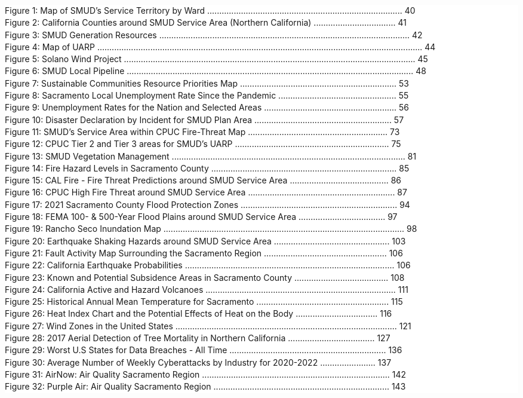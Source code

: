 Figure 1: Map of SMUD’s Service Territory by Ward ................................................................................. 40  
Figure 2: California Counties around SMUD Service Area (Northern California) .................................. 41  
Figure 3: SMUD Generation Resources ........................................................................................................ 42  
Figure 4: Map of UARP ....................................................................................................................................... 44  
Figure 5: Solano Wind Project ......................................................................................................................... 45  
Figure 6: SMUD Local Pipeline ....................................................................................................................... 48  
Figure 7: Sustainable Communities Resource Priorities Map ................................................................. 53  
Figure 8: Sacramento Local Unemployment Rate Since the Pandemic ................................................. 55  
Figure 9: Unemployment Rates for the Nation and Selected Areas ....................................................... 56  
Figure 10: Disaster Declaration by Incident for SMUD Plan Area ......................................................... 57  
Figure 11: SMUD’s Service Area within CPUC Fire-Threat Map .......................................................... 73  
Figure 12: CPUC Tier 2 and Tier 3 areas for SMUD’s UARP ................................................................ 75  
Figure 13: SMUD Vegetation Management ................................................................................................. 81  
Figure 14: Fire Hazard Levels in Sacramento County ............................................................................. 85  
Figure 15: CAL Fire - Fire Threat Predictions around SMUD Service Area ......................................... 86  
Figure 16: CPUC High Fire Threat around SMUD Service Area ............................................................. 87  
Figure 17: 2021 Sacramento County Flood Protection Zones ................................................................. 94  
Figure 18: FEMA 100- & 500-Year Flood Plains around SMUD Service Area .................................... 97  
Figure 19: Rancho Seco Inundation Map .................................................................................................... 98  
Figure 20: Earthquake Shaking Hazards around SMUD Service Area ................................................ 103  
Figure 21: Fault Activity Map Surrounding the Sacramento Region ................................................... 106  
Figure 22: California Earthquake Probabilities ....................................................................................... 106  
Figure 23: Known and Potential Subsidence Areas in Sacramento County ....................................... 108  
Figure 24: California Active and Hazard Volcanoes ............................................................................... 111  
Figure 25: Historical Annual Mean Temperature for Sacramento ....................................................... 115  
Figure 26: Heat Index Chart and the Potential Effects of Heat on the Body .................................. 116  
Figure 27: Wind Zones in the United States ............................................................................................ 121  
Figure 28: 2017 Aerial Detection of Tree Mortality in Northern California .................................... 127  
Figure 29: Worst U.S States for Data Breaches - All Time ................................................................. 136  
Figure 30: Average Number of Weekly Cyberattacks by Industry for 2020-2022 ....................... 137  
Figure 31: AirNow: Air Quality Sacramento Region .............................................................................. 142  
Figure 32: Purple Air: Air Quality Sacramento Region ......................................................................... 143  